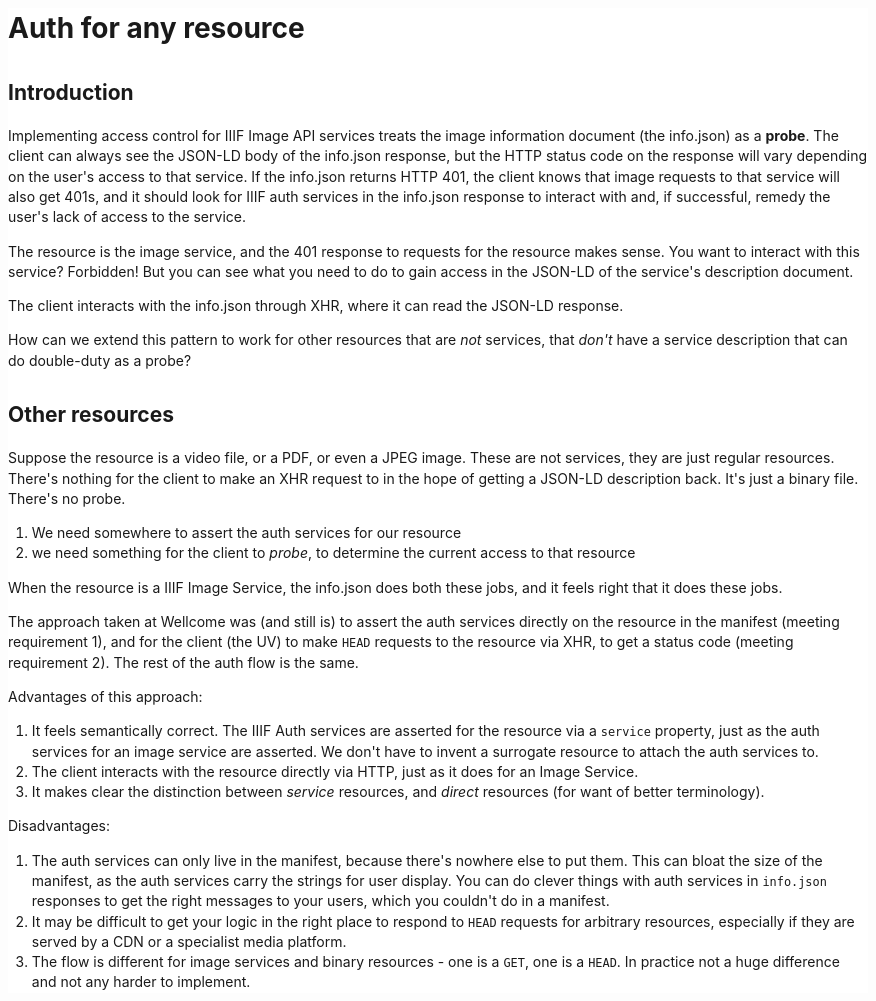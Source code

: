 # Auth for any resource

## Introduction

Implementing access control for IIIF Image API services treats the image information document (the info.json) as a **probe**. The client can always see the JSON-LD body of the info.json response, but the HTTP status code on the response will vary depending on the user's access to that service. If the info.json returns HTTP 401, the client knows that image requests to that service will also get 401s, and it should look for IIIF auth services in the info.json response to interact with and, if successful, remedy the user's lack of access to the service. 

The resource is the image service, and the 401 response to requests for the resource makes sense. You want to interact with this service? Forbidden! But you can see what you need to do to gain access in the JSON-LD of the service's description document.

The client interacts with the info.json through XHR, where it can read the JSON-LD response. 

How can we extend this pattern to work for other resources that are _not_ services, that _don't_ have a service description that can do double-duty as a probe?

## Other resources

Suppose the resource is a video file, or a PDF, or even a JPEG image. These are not services, they are just regular resources. There's nothing for the client to make an XHR request to in the hope of getting a JSON-LD description back. It's just a binary file. There's no probe.

1. We need somewhere to assert the auth services for our resource
2. we need something for the client to _probe_, to determine the current access to that resource

When the resource is a IIIF Image Service, the info.json does both these jobs, and it feels right that it does these jobs.

The approach taken at Wellcome was (and still is) to assert the auth services directly on the resource in the manifest (meeting requirement 1), and for the client (the UV) to make `HEAD` requests to the resource via XHR, to get a status code (meeting requirement 2). The rest of the auth flow is the same. 

Advantages of this approach:

1. It feels semantically correct. The IIIF Auth services are asserted for the resource via a `service` property, just as the auth services for an image service are asserted. We don't have to invent a surrogate resource to attach the auth services to.
2. The client interacts with the resource directly via HTTP, just as it does for an Image Service.
3. It makes clear the distinction between _service_ resources, and _direct_ resources (for want of better terminology).

Disadvantages:

1. The auth services can only live in the manifest, because there's nowhere else to put them. This can bloat the size of the manifest, as the auth services carry the strings for user display. You can do clever things with auth services in `info.json` responses to get the right messages to your users, which you couldn't do in a manifest.
2. It may be difficult to get your logic in the right place to respond to `HEAD` requests for arbitrary resources, especially if they are served by a CDN or a specialist media platform.
3. The flow is different for image services and binary resources - one is a `GET`, one is a `HEAD`. In practice not a huge difference and not any harder to implement.
